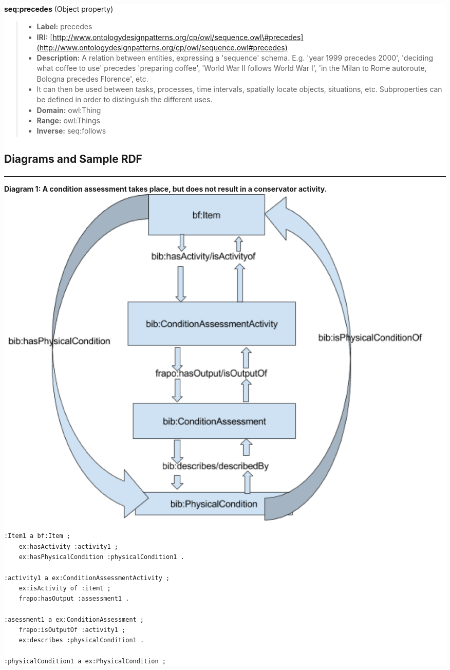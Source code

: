 **seq:precedes** (Object property)
> - **Label:** precedes
> - **IRI:** [http://www.ontologydesignpatterns.org/cp/owl/sequence.owl\#precedes](http://www.ontologydesignpatterns.org/cp/owl/sequence.owl#precedes)
> - **Description:** A relation between entities, expressing a 'sequence' schema. E.g. 'year 1999 precedes 2000', 'deciding what coffee to use' precedes 'preparing coffee', 'World War II follows World War I', 'in the Milan to Rome autoroute, Bologna precedes Florence', etc.
> - It can then be used between tasks, processes, time intervals, spatially locate objects, situations, etc. Subproperties can be defined in order to distinguish the different uses.
> - **Domain:** owl:Thing
> - **Range:** owl:Things
> - **Inverse:** seq:follows

<a name="diagrams">Diagrams and Sample RDF</a>
--------
--------
**Diagram 1: A condition assessment takes place, but does not result in a conservator activity.**
![Physical Condition diagram 1](modeling_diagrams/physical_condition_assessment.png)
```
:Item1 a bf:Item ;
    ex:hasActivity :activity1 ;
    ex:hasPhysicalCondition :physicalCondition1 .
    
:activity1 a ex:ConditionAssessmentActivity ;
    ex:isActivity of :item1 ;
    frapo:hasOutput :assessment1 .

:asessment1 a ex:ConditionAssessment ;
    frapo:isOutputOf :activity1 ;
    ex:describes :physicalCondition1 .
    
:physicalCondition1 a ex:PhysicalCondition ;
```